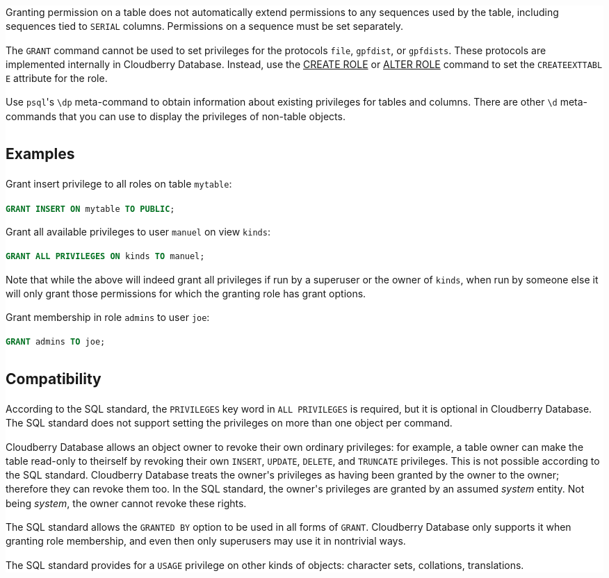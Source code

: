 Granting permission on a table does not automatically extend permissions to any sequences used by the table, including sequences tied to `SERIAL` columns. Permissions on a sequence must be set separately.

The `GRANT` command cannot be used to set privileges for the protocols `file`, `gpfdist`, or `gpfdists`. These protocols are implemented internally in Cloudberry Database. Instead, use the [CREATE ROLE](/docs/sql-stmts/sql-stmt-create-role.md) or [ALTER ROLE](/docs/sql-stmts/sql-stmt-alter-role.md) command to set the `CREATEEXTTABLE` attribute for the role.

Use `psql`'s `\dp` meta-command to obtain information about existing privileges for tables and columns. There are other `\d` meta-commands that you can use to display the privileges of non-table objects.

## Examples

Grant insert privilege to all roles on table `mytable`:

```sql
GRANT INSERT ON mytable TO PUBLIC;
```

Grant all available privileges to user `manuel` on view `kinds`:

```sql
GRANT ALL PRIVILEGES ON kinds TO manuel;
```

Note that while the above will indeed grant all privileges if run by a superuser or the owner of `kinds`, when run by someone else it will only grant those permissions for which the granting role has grant options.

Grant membership in role `admins` to user `joe`:

```sql
GRANT admins TO joe;
```

## Compatibility

According to the SQL standard, the `PRIVILEGES` key word in `ALL PRIVILEGES` is required, but it is optional in Cloudberry Database. The SQL standard does not support setting the privileges on more than one object per command.

Cloudberry Database allows an object owner to revoke their own ordinary privileges: for example, a table owner can make the table read-only to theirself by revoking their own `INSERT`, `UPDATE`, `DELETE`, and `TRUNCATE` privileges. This is not possible according to the SQL standard. Cloudberry Database treats the owner's privileges as having been granted by the owner to the owner; therefore they can revoke them too. In the SQL standard, the owner's privileges are granted by an assumed *system* entity. Not being *system*, the owner cannot revoke these rights.

The SQL standard allows the `GRANTED BY` option to be used in all forms of `GRANT`. Cloudberry Database only supports it when granting role membership, and even then only superusers may use it in nontrivial ways.

The SQL standard provides for a `USAGE` privilege on other kinds of objects: character sets, collations, translations.
